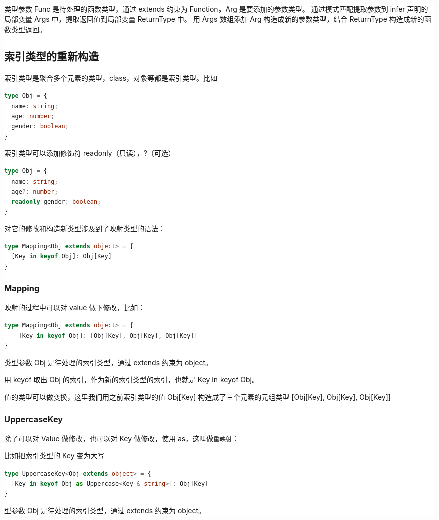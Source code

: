 类型参数 Func 是待处理的函数类型，通过 extends 约束为 Function，Arg 是要添加的参数类型。
通过模式匹配提取参数到 infer 声明的局部变量 Args 中，提取返回值到局部变量 ReturnType 中。
用 Args 数组添加 Arg 构造成新的参数类型，结合 ReturnType 构造成新的函数类型返回。

## 索引类型的重新构造

索引类型是聚合多个元素的类型，class，对象等都是索引类型。比如

```ts
type Obj = {
  name: string;
  age: number;
  gender: boolean;
}
```

索引类型可以添加修饰符 readonly（只读），?（可选）

```ts
type Obj = {
  name: string;
  age?: number;
  readonly gender: boolean;
}
```

对它的修改和构造新类型涉及到了映射类型的语法：

```ts
type Mapping<Obj extends object> = {
  [Key in keyof Obj]: Obj[Key]
}
```

### Mapping

映射的过程中可以对 value 做下修改，比如：

```ts
type Mapping<Obj extends object> = { 
    [Key in keyof Obj]: [Obj[Key], Obj[Key], Obj[Key]]
}
```

类型参数 Obj 是待处理的索引类型，通过 extends 约束为 object。

用 keyof 取出 Obj 的索引，作为新的索引类型的索引，也就是 Key in keyof Obj。

值的类型可以做变换，这里我们用之前索引类型的值 Obj[Key] 构造成了三个元素的元组类型 [Obj[Key], Obj[Key], Obj[Key]]

### UppercaseKey

除了可以对 Value 做修改，也可以对 Key 做修改，使用 as，这叫做`重映射`：


比如把索引类型的 Key 变为大写

```ts
type UppercaseKey<Obj extends object> = { 
  [Key in keyof Obj as Uppercase<Key & string>]: Obj[Key]
}
```
型参数 Obj 是待处理的索引类型，通过 extends 约束为 object。
